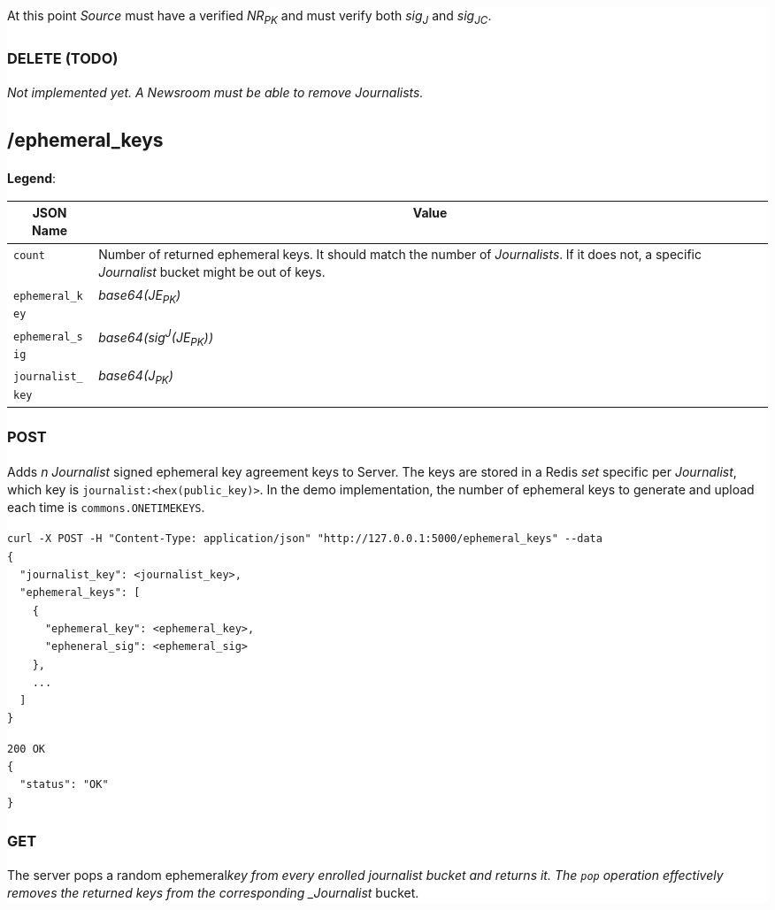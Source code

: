 At this point _Source_ must have a verified _NR<sub>PK</sub>_ and must verify both _sig<sub>J</sub>_ and _sig<sub>JC</sub>_.

### DELETE (TODO)

_Not implemented yet. A Newsroom must be able to remove Journalists._

## /ephemeral_keys

**Legend**:

| JSON Name        | Value                                                                                                                                                |
| ---------------- | ---------------------------------------------------------------------------------------------------------------------------------------------------- |
| `count`          | Number of returned ephemeral keys. It should match the number of _Journalists_. If it does not, a specific _Journalist_ bucket might be out of keys. |
| `ephemeral_key`  | _base64(JE<sub>PK</sub>)_                                                                                                                            |
| `ephemeral_sig`  | _base64(sig<sup>J</sup>(JE<sub>PK</sub>))_                                                                                                           |
| `journalist_key` | _base64(J<sub>PK</sub>)_                                                                                                                             |

### POST

Adds _n_ _Journalist_ signed ephemeral key agreement keys to Server.
The keys are stored in a Redis _set_ specific per _Journalist_, which key is `journalist:<hex(public_key)>`. In the demo implementation, the number of ephemeral keys to generate and upload each time is `commons.ONETIMEKEYS`.

```
curl -X POST -H "Content-Type: application/json" "http://127.0.0.1:5000/ephemeral_keys" --data
{
  "journalist_key": <journalist_key>,
  "ephemeral_keys": [
    {
      "ephemeral_key": <ephemeral_key>,
      "epheneral_sig": <ephemeral_sig>
    },
    ...
  ]
}
```

```
200 OK
{
  "status": "OK"
}
```

### GET

The server pops a random ephemeral*key from every enrolled journalist bucket and returns it. The `pop` operation effectively removes the returned keys from the corresponding \_Journalist* bucket.

